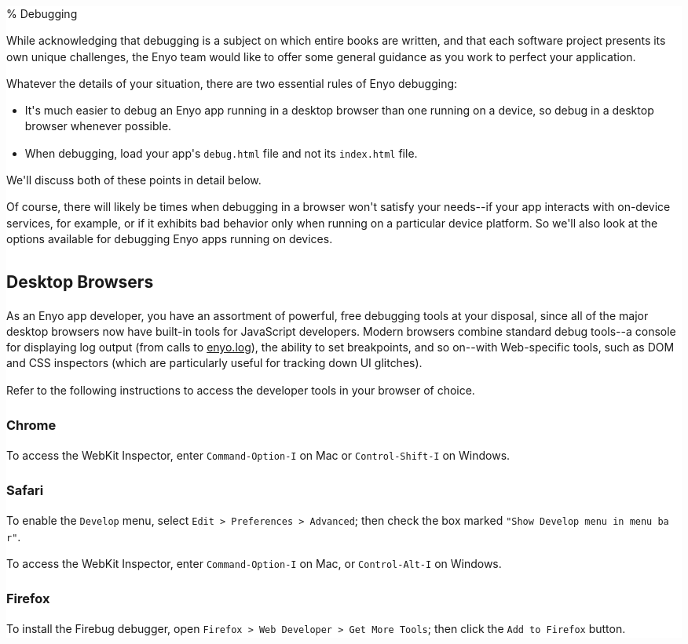 ﻿% Debugging

While acknowledging that debugging is a subject on which entire books are
written, and that each software project presents its own unique challenges, the
Enyo team would like to offer some general guidance as you work to perfect your
application.

Whatever the details of your situation, there are two essential rules of Enyo
debugging:

* It's much easier to debug an Enyo app running in a desktop browser than one
    running on a device, so debug in a desktop browser whenever possible.

* When debugging, load your app's `debug.html` file and not its `index.html`
    file.

We'll discuss both of these points in detail below.

Of course, there will likely be times when debugging in a browser won't satisfy
your needs--if your app interacts with on-device services, for example, or if
it exhibits bad behavior only when running on a particular device platform.  So
we'll also look at the options available for debugging Enyo apps running on
devices.

## Desktop Browsers

As an Enyo app developer, you have an assortment of powerful, free debugging
tools at your disposal, since all of the major desktop browsers now have
built-in tools for JavaScript developers.  Modern browsers combine standard
debug tools--a console for displaying log output (from calls to
[enyo.log](http://enyojs.com/api/#enyo.log)), the ability to set breakpoints,
and so on--with Web-specific tools, such as DOM and CSS inspectors (which are
particularly useful for tracking down UI glitches).

Refer to the following instructions to access the developer tools in your
browser of choice.

### Chrome

To access the WebKit Inspector, enter `Command-Option-I` on Mac or
`Control-Shift-I` on Windows.

### Safari

To enable the `Develop` menu, select `Edit > Preferences > Advanced`; then check
the box marked `"Show Develop menu in menu bar"`.

To access the WebKit Inspector, enter `Command-Option-I` on Mac, or
`Control-Alt-I` on Windows.

### Firefox

To install the Firebug debugger, open `Firefox > Web Developer > Get More Tools`;
then click the `Add to Firefox` button.
